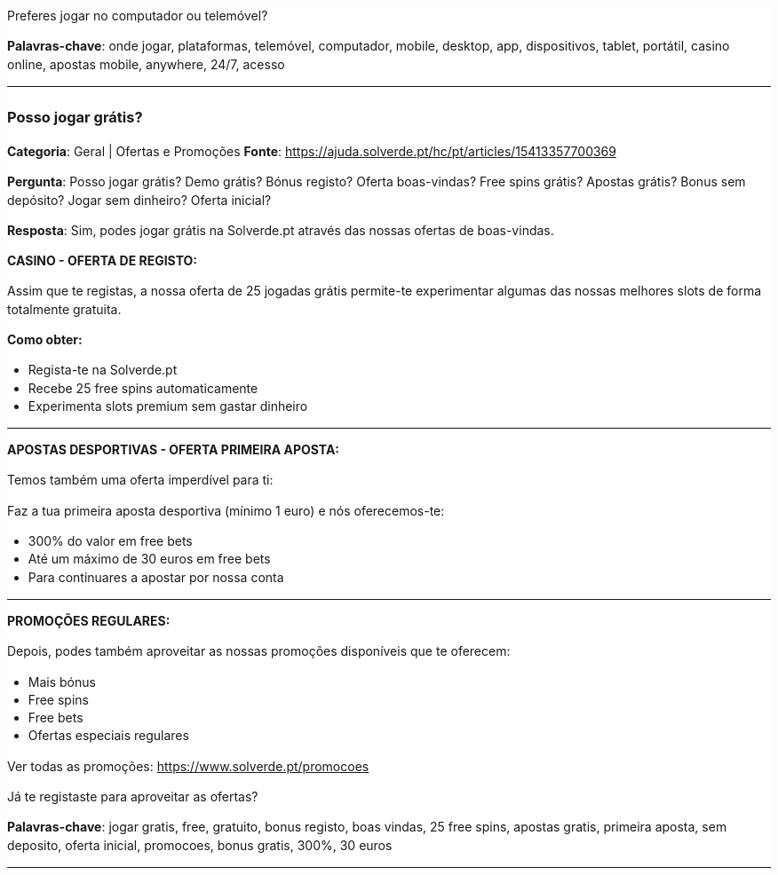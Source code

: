 Preferes jogar no computador ou telemóvel?

**Palavras-chave**: onde jogar, plataformas, telemóvel, computador, mobile, desktop, app, dispositivos, tablet, portátil, casino online, apostas mobile, anywhere, 24/7, acesso

---

### Posso jogar grátis?
**Categoria**: Geral | Ofertas e Promoções
**Fonte**: https://ajuda.solverde.pt/hc/pt/articles/15413357700369

**Pergunta**: Posso jogar grátis? Demo grátis? Bónus registo? Oferta boas-vindas? Free spins grátis? Apostas grátis? Bonus sem depósito? Jogar sem dinheiro? Oferta inicial?

**Resposta**: 
Sim, podes jogar grátis na Solverde.pt através das nossas ofertas de boas-vindas.

**CASINO - OFERTA DE REGISTO:**

Assim que te registas, a nossa oferta de 25 jogadas grátis permite-te experimentar algumas das nossas melhores slots de forma totalmente gratuita.

**Como obter:**
- Regista-te na Solverde.pt
- Recebe 25 free spins automaticamente
- Experimenta slots premium sem gastar dinheiro

---

**APOSTAS DESPORTIVAS - OFERTA PRIMEIRA APOSTA:**

Temos também uma oferta imperdível para ti:

Faz a tua primeira aposta desportiva (mínimo 1 euro) e nós oferecemos-te:
- 300% do valor em free bets
- Até um máximo de 30 euros em free bets
- Para continuares a apostar por nossa conta

---

**PROMOÇÕES REGULARES:**

Depois, podes também aproveitar as nossas promoções disponíveis que te oferecem:
- Mais bónus
- Free spins
- Free bets
- Ofertas especiais regulares

Ver todas as promoções: https://www.solverde.pt/promocoes

Já te registaste para aproveitar as ofertas?

**Palavras-chave**: jogar gratis, free, gratuito, bonus registo, boas vindas, 25 free spins, apostas gratis, primeira aposta, sem deposito, oferta inicial, promocoes, bonus gratis, 300%, 30 euros

---